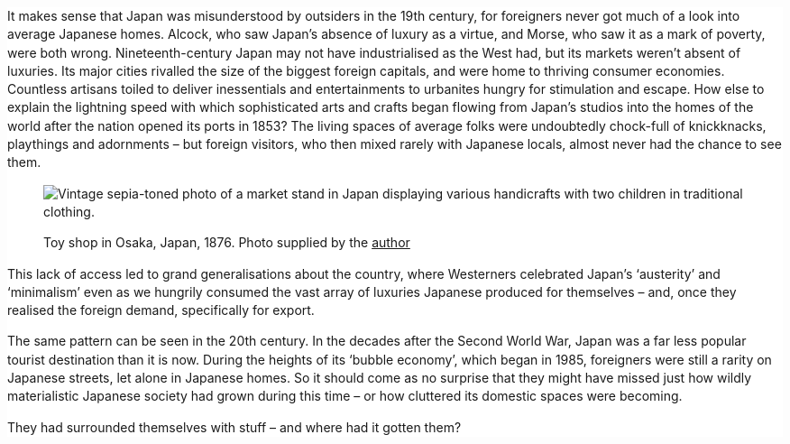 <p data-omnivore-anchor-idx="85"><span data-omnivore-anchor-idx="86">I</span>t makes sense that Japan was misunderstood by outsiders in the <span data-omnivore-anchor-idx="87">19th century,</span> for foreigners never got much of a look into average Japanese homes. Alcock, who saw Japan’s absence of luxury as a virtue, and Morse, who saw it as a mark of poverty, were both wrong. Nineteenth-century Japan may not have industrialised as the West had, but its markets weren’t absent of luxuries. Its major cities rivalled the size of the biggest foreign capitals, and were home to thriving consumer economies. Countless artisans toiled to deliver inessentials and entertainments to urbanites hungry for stimulation and escape. How else to explain the lightning speed with which sophisticated arts and crafts began flowing from Japan’s studios into the homes of the world after the nation opened its ports in 1853? The living spaces of average folks were undoubtedly chock-full of knickknacks, playthings and adornments – but foreign visitors, who then mixed rarely with Japanese locals, almost never had the chance to see them.</p>
<figure data-omnivore-anchor-idx="88"><img data-omnivore-anchor-idx="89" data-omnivore-original-src="https://images.aeonmedia.co/user_image_upload/3771/insert-toyshop-matt-alt.jpg?width=3840&quality=75&format=auto" alt="Vintage sepia-toned photo of a market stand in Japan displaying various handicrafts with two children in traditional clothing." loading="lazy" width="804" height="796" decoding="async" data-nimg="1" sizes="(max-width: 640px) 100vw, (max-width: 1440px) 60vw, 880px" srcset="https://proxy-prod.omnivore-image-cache.app/384x0,shEaiOQxHkXBJ_b15554-DlFaOFeNnI6PsG_q5ududag/https://images.aeonmedia.co/user_image_upload/3771/insert-toyshop-matt-alt.jpg?width=384&quality=75&format=auto 384w,https://proxy-prod.omnivore-image-cache.app/640x0,sa8F-vUHA58IpQ4Ppgij8cyA6xXqCuW3MJ94ThQdcVxQ/https://images.aeonmedia.co/user_image_upload/3771/insert-toyshop-matt-alt.jpg?width=640&quality=75&format=auto 640w,https://proxy-prod.omnivore-image-cache.app/750x0,s-PerbZWLfSJArlQounX6Q_n-EZ7wPSHvdtkAFlAC2Qk/https://images.aeonmedia.co/user_image_upload/3771/insert-toyshop-matt-alt.jpg?width=750&quality=75&format=auto 750w,https://proxy-prod.omnivore-image-cache.app/828x0,skbN8pHBKnN8Mq0G-ny7jivflxdYGEpsoCC5qovo2BAY/https://images.aeonmedia.co/user_image_upload/3771/insert-toyshop-matt-alt.jpg?width=828&quality=75&format=auto 828w,https://proxy-prod.omnivore-image-cache.app/1080x0,sfuqSvch4TfMrLvQfKq-7pmLDwev7WUeRQ-YhNh1fBv8/https://images.aeonmedia.co/user_image_upload/3771/insert-toyshop-matt-alt.jpg?width=1080&quality=75&format=auto 1080w,https://proxy-prod.omnivore-image-cache.app/1200x0,sPrKtwVw08BrLo2hOkM3FqjTn0P4nLF-cwPEsgLPlW8c/https://images.aeonmedia.co/user_image_upload/3771/insert-toyshop-matt-alt.jpg?width=1200&quality=75&format=auto 1200w,https://proxy-prod.omnivore-image-cache.app/1920x0,sKfONkGFORzMR2upnNEWYCBhKCDxfiQBqgbyDIga7Zp0/https://images.aeonmedia.co/user_image_upload/3771/insert-toyshop-matt-alt.jpg?width=1920&quality=75&format=auto 1920w,https://proxy-prod.omnivore-image-cache.app/2048x0,s7YDaj4rjFylfVOflsDe6pKyOcVd78k7G8sOpfUyqKso/https://images.aeonmedia.co/user_image_upload/3771/insert-toyshop-matt-alt.jpg?width=2048&quality=75&format=auto 2048w,https://proxy-prod.omnivore-image-cache.app/3840x0,sPfdO4gyT6ErlOFpPTgn60Z7KV8eK6EFKBhFza-r0Ws8/https://images.aeonmedia.co/user_image_upload/3771/insert-toyshop-matt-alt.jpg?width=3840&quality=75&format=auto 3840w," src="https://proxy-prod.omnivore-image-cache.app/804x796,s1lakTiJPMeOyws88tgu5HgelpHrhE4Pk7np1oQxFOJw/https://images.aeonmedia.co/user_image_upload/3771/insert-toyshop-matt-alt.jpg?width=3840&quality=75&format=auto"><figcaption data-omnivore-anchor-idx="90"><p data-omnivore-anchor-idx="91">Toy shop in Osaka, Japan, 1876. Photo supplied by the <a data-omnivore-anchor-idx="92" href="https://x.com/Matt_Alt/status/1363291689457127424" target="_blank" rel="noreferrer noopener">author</a></p></figcaption></figure>
<p data-omnivore-anchor-idx="93">This lack of access led to grand generalisations about the country, where Westerners celebrated Japan’s ‘austerity’ and ‘minimalism’ even as we hungrily consumed the vast array of luxuries Japanese produced for themselves – and, once they realised the foreign demand, specifically for export.</p>
<p data-omnivore-anchor-idx="94">The same pattern can be seen in the <span data-omnivore-anchor-idx="95">20th century.</span> In the decades after the Second World War, Japan was a far less popular tourist destination than it is now. During the heights of its ‘bubble economy’, which began in 1985, foreigners were still a rarity on Japanese streets, let alone in Japanese homes. So it should come as no surprise that they might have missed just how wildly materialistic Japanese society had grown during this time – or how cluttered its domestic spaces were becoming.</p>
<p data-omnivore-anchor-idx="96">They had surrounded themselves with stuff – and where had it gotten them?</p>